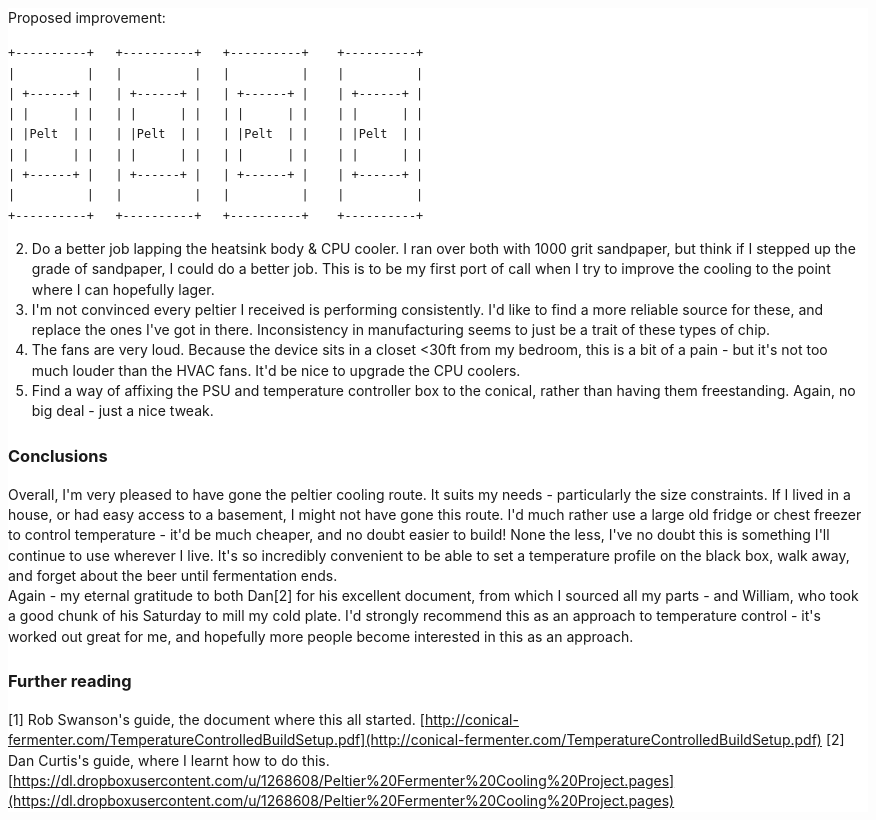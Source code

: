 Proposed improvement:
    
    +----------+   +----------+   +----------+    +----------+
    |          |   |          |   |          |    |          |
    | +------+ |   | +------+ |   | +------+ |    | +------+ |
    | |      | |   | |      | |   | |      | |    | |      | |
    | |Pelt  | |   | |Pelt  | |   | |Pelt  | |    | |Pelt  | |
    | |      | |   | |      | |   | |      | |    | |      | |
    | +------+ |   | +------+ |   | +------+ |    | +------+ |
    |          |   |          |   |          |    |          |
    +----------+   +----------+   +----------+    +----------+
    
2. Do a better job lapping the heatsink body & CPU cooler. I ran over both with 1000 grit sandpaper, but think if I stepped up the grade of sandpaper, I could do a better job. This is to be my first port of call when I try to improve the cooling to the point where I can hopefully lager. 
3. I'm not convinced every peltier I received is performing consistently. I'd like to find a more reliable source for these, and replace the ones I've got in there. Inconsistency in manufacturing seems to just be a trait of these types of chip. 
4. The fans are very loud. Because the device sits in a closet <30ft from my bedroom, this is a bit of a pain - but it's not too much louder than the HVAC fans. It'd be nice to upgrade the CPU coolers. 
5. Find a way of affixing the PSU and temperature controller box to the conical, rather than having them freestanding. Again, no big deal - just a nice tweak. 

    
###  Conclusions
Overall, I'm very pleased to have gone the peltier cooling route. It suits my needs - particularly the size constraints. 
If I lived in a house, or had easy access to a basement, I might not have gone this route. I'd much rather use a large old fridge or chest freezer to control temperature - it'd be much cheaper, and no doubt easier to build! 
None the less, I've no doubt this is something I'll continue to use wherever I live. It's so incredibly convenient to be able to set a temperature profile on the black box, walk away, and forget about the beer until fermentation ends.  
Again - my eternal gratitude  to both Dan[2] for his excellent document, from which I sourced all my parts - and William, who took a good chunk of his Saturday to mill my cold plate. 
I'd strongly recommend this as an approach to temperature control - it's worked out great for me, and hopefully more people become interested in this as an approach. 

 

###  Further reading
[1] Rob Swanson's guide, the document where this all started. [http://conical-fermenter.com/TemperatureControlledBuildSetup.pdf](http://conical-fermenter.com/TemperatureControlledBuildSetup.pdf)
[2] Dan Curtis's guide, where I learnt how to do this. [https://dl.dropboxusercontent.com/u/1268608/Peltier%20Fermenter%20Cooling%20Project.pages](https://dl.dropboxusercontent.com/u/1268608/Peltier%20Fermenter%20Cooling%20Project.pages)
